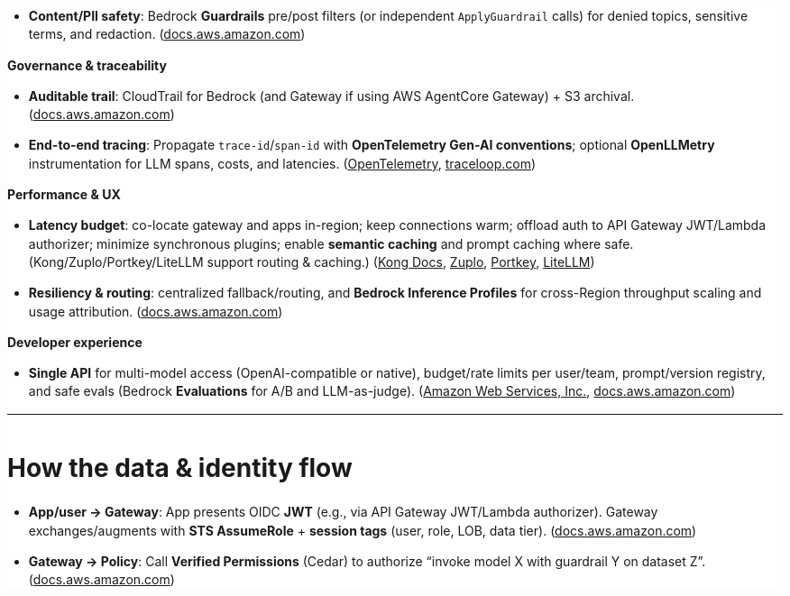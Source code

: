- **Content/PII safety**: Bedrock **Guardrails** pre/post filters (or independent `ApplyGuardrail` calls) for denied topics, sensitive terms, and redaction. ([docs.aws.amazon.com](https://docs.aws.amazon.com/bedrock/latest/userguide/guardrails.html?utm_source=chatgpt.com "Detect and filter harmful content by using Amazon Bedrock ..."))
    

**Governance & traceability**

- **Auditable trail**: CloudTrail for Bedrock (and Gateway if using AWS AgentCore Gateway) + S3 archival. ([docs.aws.amazon.com](https://docs.aws.amazon.com/bedrock/latest/userguide/logging-using-cloudtrail.html?utm_source=chatgpt.com "Monitor Amazon Bedrock API calls using CloudTrail"))
    
- **End-to-end tracing**: Propagate `trace-id`/`span-id` with **OpenTelemetry Gen-AI conventions**; optional **OpenLLMetry** instrumentation for LLM spans, costs, and latencies. ([OpenTelemetry](https://opentelemetry.io/docs/specs/semconv/gen-ai/?utm_source=chatgpt.com "Semantic conventions for generative AI systems"), [traceloop.com](https://www.traceloop.com/docs/openllmetry/introduction?utm_source=chatgpt.com "What is OpenLLMetry?"))
    

**Performance & UX**

- **Latency budget**: co-locate gateway and apps in-region; keep connections warm; offload auth to API Gateway JWT/Lambda authorizer; minimize synchronous plugins; enable **semantic caching** and prompt caching where safe. (Kong/Zuplo/Portkey/LiteLLM support routing & caching.) ([Kong Docs](https://developer.konghq.com/ai-gateway/?utm_source=chatgpt.com "Kong AI Gateway"), [Zuplo](https://zuplo.com/features/ai-gateway?utm_source=chatgpt.com "AI Gateway"), [Portkey](https://portkey.ai/features/guardrails?utm_source=chatgpt.com "Enforce Real Time LLM Behavior - Portkey"), [LiteLLM](https://docs.litellm.ai/docs/simple_proxy?utm_source=chatgpt.com "LiteLLM Proxy Server (LLM Gateway)"))
    
- **Resiliency & routing**: centralized fallback/routing, and **Bedrock Inference Profiles** for cross-Region throughput scaling and usage attribution. ([docs.aws.amazon.com](https://docs.aws.amazon.com/bedrock/latest/userguide/inference-profiles.html?utm_source=chatgpt.com "Set up a model invocation resource using inference profiles"))
    

**Developer experience**

- **Single API** for multi-model access (OpenAI-compatible or native), budget/rate limits per user/team, prompt/version registry, and safe evals (Bedrock **Evaluations** for A/B and LLM-as-judge). ([Amazon Web Services, Inc.](https://aws.amazon.com/bedrock/evaluations/?utm_source=chatgpt.com "Evaluate Foundation Models - Amazon Bedrock Evaluations"), [docs.aws.amazon.com](https://docs.aws.amazon.com/bedrock/latest/userguide/evaluation.html?utm_source=chatgpt.com "Evaluate the performance of Amazon Bedrock resources"))
    

---

# How the data & identity flow

- **App/user → Gateway**: App presents OIDC **JWT** (e.g., via API Gateway JWT/Lambda authorizer). Gateway exchanges/augments with **STS AssumeRole** + **session tags** (user, role, LOB, data tier). ([docs.aws.amazon.com](https://docs.aws.amazon.com/apigateway/latest/developerguide/http-api-jwt-authorizer.html?utm_source=chatgpt.com "Control access to HTTP APIs with JWT authorizers in API ..."))
    
- **Gateway → Policy**: Call **Verified Permissions** (Cedar) to authorize “invoke model X with guardrail Y on dataset Z”. ([docs.aws.amazon.com](https://docs.aws.amazon.com/verifiedpermissions/latest/userguide/what-is-avp.html?utm_source=chatgpt.com "What is Amazon Verified Permissions?"))
    